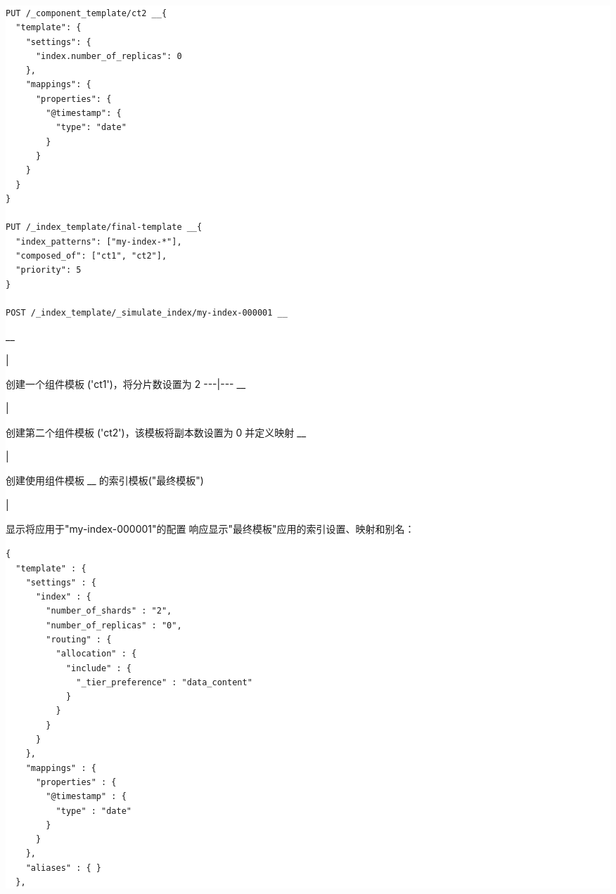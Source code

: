     PUT /_component_template/ct2 __{
      "template": {
        "settings": {
          "index.number_of_replicas": 0
        },
        "mappings": {
          "properties": {
            "@timestamp": {
              "type": "date"
            }
          }
        }
      }
    }
    
    PUT /_index_template/final-template __{
      "index_patterns": ["my-index-*"],
      "composed_of": ["ct1", "ct2"],
      "priority": 5
    }
    
    POST /_index_template/_simulate_index/my-index-000001 __

__

|

创建一个组件模板 ('ct1')，将分片数设置为 2 ---|--- __

|

创建第二个组件模板 ('ct2')，该模板将副本数设置为 0 并定义映射 __

|

创建使用组件模板 __ 的索引模板("最终模板")

|

显示将应用于"my-index-000001"的配置 响应显示"最终模板"应用的索引设置、映射和别名：

    
    
    {
      "template" : {
        "settings" : {
          "index" : {
            "number_of_shards" : "2",
            "number_of_replicas" : "0",
            "routing" : {
              "allocation" : {
                "include" : {
                  "_tier_preference" : "data_content"
                }
              }
            }
          }
        },
        "mappings" : {
          "properties" : {
            "@timestamp" : {
              "type" : "date"
            }
          }
        },
        "aliases" : { }
      },